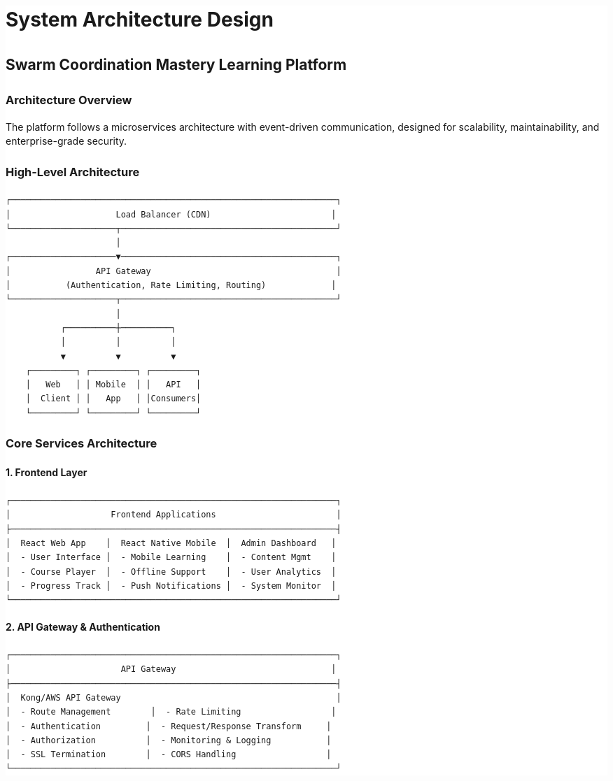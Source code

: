 # System Architecture Design
## Swarm Coordination Mastery Learning Platform

### Architecture Overview

The platform follows a microservices architecture with event-driven communication, designed for scalability, maintainability, and enterprise-grade security.

### High-Level Architecture

```
┌─────────────────────────────────────────────────────────────────┐
│                     Load Balancer (CDN)                        │
└─────────────────────┬───────────────────────────────────────────┘
                      │
┌─────────────────────▼───────────────────────────────────────────┐
│                 API Gateway                                     │
│           (Authentication, Rate Limiting, Routing)             │
└─────────────────────┬───────────────────────────────────────────┘
                      │
           ┌──────────┼──────────┐
           │          │          │
           ▼          ▼          ▼
    ┌─────────┐ ┌─────────┐ ┌─────────┐
    │   Web   │ │ Mobile  │ │   API   │
    │  Client │ │   App   │ │Consumers│
    └─────────┘ └─────────┘ └─────────┘
```

### Core Services Architecture

#### 1. **Frontend Layer**
```
┌─────────────────────────────────────────────────────────────────┐
│                    Frontend Applications                        │
├─────────────────────────────────────────────────────────────────┤
│  React Web App    │  React Native Mobile  │  Admin Dashboard   │
│  - User Interface │  - Mobile Learning    │  - Content Mgmt    │
│  - Course Player  │  - Offline Support    │  - User Analytics  │
│  - Progress Track │  - Push Notifications │  - System Monitor  │
└─────────────────────────────────────────────────────────────────┘
```

#### 2. **API Gateway & Authentication**
```
┌─────────────────────────────────────────────────────────────────┐
│                      API Gateway                               │
├─────────────────────────────────────────────────────────────────┤
│  Kong/AWS API Gateway                                           │
│  - Route Management        │  - Rate Limiting                  │
│  - Authentication         │  - Request/Response Transform     │
│  - Authorization          │  - Monitoring & Logging           │
│  - SSL Termination        │  - CORS Handling                  │
└─────────────────────────────────────────────────────────────────┘
```
